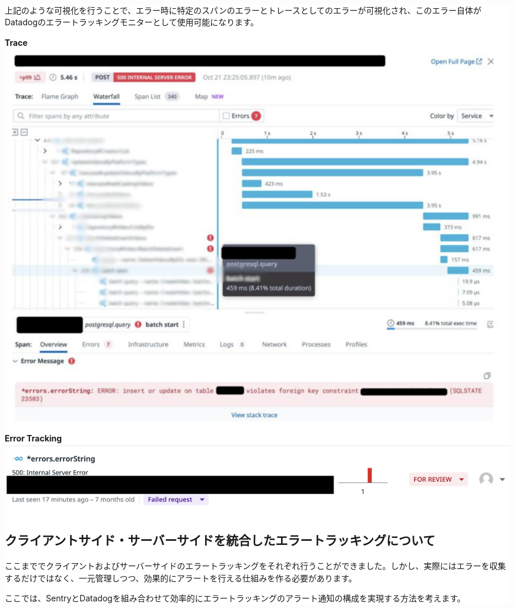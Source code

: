 上記のような可視化を行うことで、エラー時に特定のスパンのエラーとトレースとしてのエラーが可視化され、このエラー自体がDatadogのエラートラッキングモニターとして使用可能になります。

**Trace**  
![alt text](/images/dd-sentry/datadog-apm.png)

**Error Tracking**  
![alt text](/images/dd-sentry/error-tracking.png)

## クライアントサイド・サーバーサイドを統合したエラートラッキングについて

ここまででクライアントおよびサーバーサイドのエラートラッキングをそれぞれ行うことができました。しかし、実際にはエラーを収集するだけではなく、一元管理しつつ、効果的にアラートを行える仕組みを作る必要があります。

ここでは、SentryとDatadogを組み合わせて効率的にエラートラッキングのアラート通知の構成を実現する方法を考えます。
